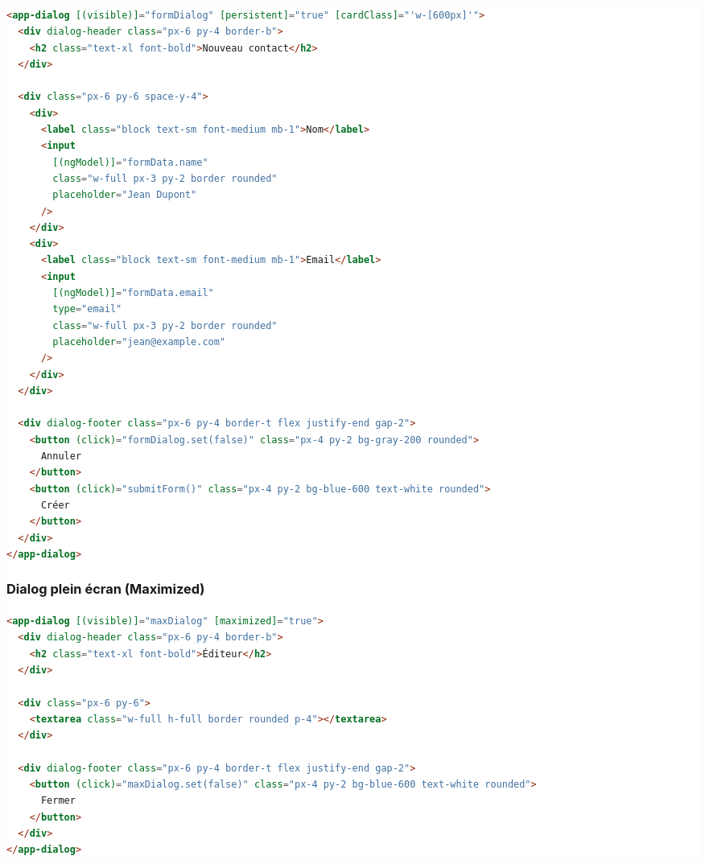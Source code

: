 ```html
<app-dialog [(visible)]="formDialog" [persistent]="true" [cardClass]="'w-[600px]'">
  <div dialog-header class="px-6 py-4 border-b">
    <h2 class="text-xl font-bold">Nouveau contact</h2>
  </div>

  <div class="px-6 py-6 space-y-4">
    <div>
      <label class="block text-sm font-medium mb-1">Nom</label>
      <input
        [(ngModel)]="formData.name"
        class="w-full px-3 py-2 border rounded"
        placeholder="Jean Dupont"
      />
    </div>
    <div>
      <label class="block text-sm font-medium mb-1">Email</label>
      <input
        [(ngModel)]="formData.email"
        type="email"
        class="w-full px-3 py-2 border rounded"
        placeholder="jean@example.com"
      />
    </div>
  </div>

  <div dialog-footer class="px-6 py-4 border-t flex justify-end gap-2">
    <button (click)="formDialog.set(false)" class="px-4 py-2 bg-gray-200 rounded">
      Annuler
    </button>
    <button (click)="submitForm()" class="px-4 py-2 bg-blue-600 text-white rounded">
      Créer
    </button>
  </div>
</app-dialog>
```

### Dialog plein écran (Maximized)

```html
<app-dialog [(visible)]="maxDialog" [maximized]="true">
  <div dialog-header class="px-6 py-4 border-b">
    <h2 class="text-xl font-bold">Éditeur</h2>
  </div>

  <div class="px-6 py-6">
    <textarea class="w-full h-full border rounded p-4"></textarea>
  </div>

  <div dialog-footer class="px-6 py-4 border-t flex justify-end gap-2">
    <button (click)="maxDialog.set(false)" class="px-4 py-2 bg-blue-600 text-white rounded">
      Fermer
    </button>
  </div>
</app-dialog>
```

